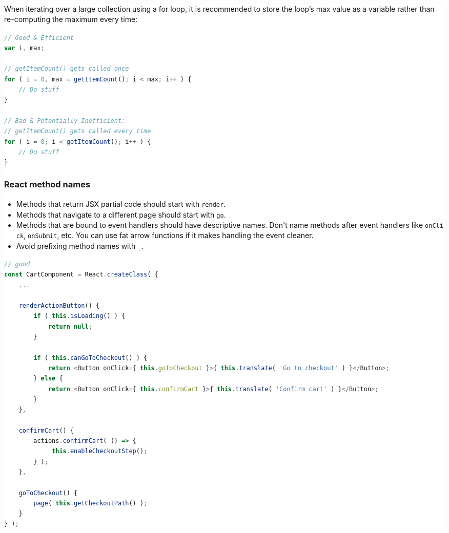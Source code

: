 When iterating over a large collection using a for loop, it is recommended to store the loop’s max value as a variable rather than re-computing the maximum every time:

```js
// Good & Efficient
var i, max;

// getItemCount() gets called once
for ( i = 0, max = getItemCount(); i < max; i++ ) {
    // Do stuff
}

// Bad & Potentially Inefficient:
// getItemCount() gets called every time
for ( i = 0; i < getItemCount(); i++ ) {
    // Do stuff
}
```

### React method names

* Methods that return JSX partial code should start with `render`.
* Methods that navigate to a different page should start with `go`.
* Methods that are bound to event handlers should have descriptive names. Don't name methods after event handlers like `onClick`, `onSubmit`, etc. You can use fat arrow functions if it makes handling the event cleaner.
* Avoid prefixing method names with `_`.

```js
// good
const CartComponent = React.createClass( {
    ...

    renderActionButton() {
        if ( this.isLoading() ) {
            return null;
        }

        if ( this.canGoToCheckout() ) {
            return <Button onClick={ this.goToCheckout }>{ this.translate( 'Go to checkout' ) }</Button>;
        } else {
            return <Button onClick={ this.confirmCart }>{ this.translate( 'Confirm cart' ) }</Button>;
        }
    },

    confirmCart() {
        actions.confirmCart( () => {
             this.enableCheckoutStep();
        } );
    },

    goToCheckout() {
        page( this.getCheckoutPath() );
    }
} );
```
